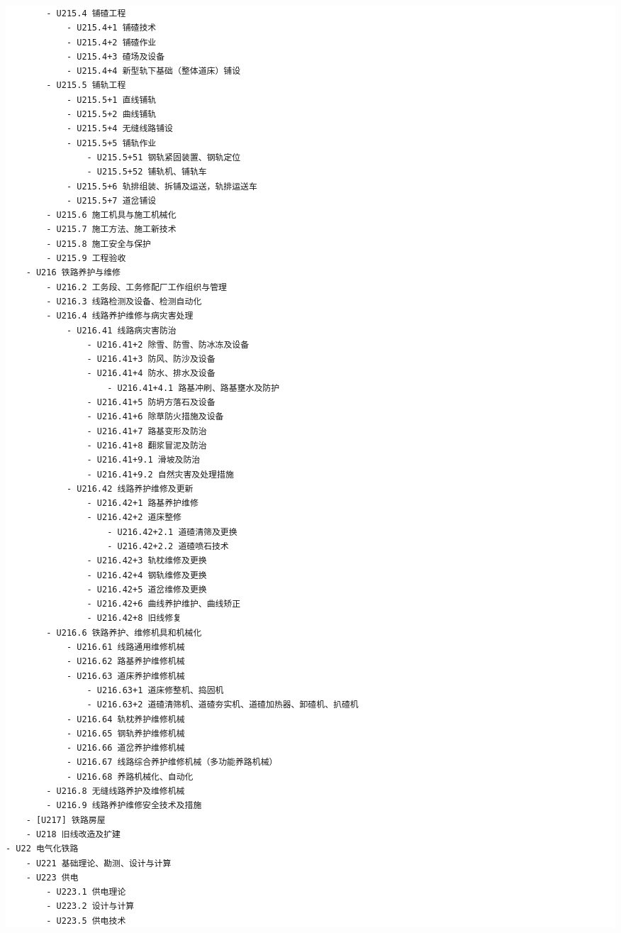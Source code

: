 			- U215.4 铺碴工程
				- U215.4+1 铺碴技术
				- U215.4+2 铺碴作业
				- U215.4+3 碴场及设备
				- U215.4+4 新型轨下基础（整体道床）铺设
			- U215.5 铺轨工程
				- U215.5+1 直线铺轨
				- U215.5+2 曲线铺轨
				- U215.5+4 无缝线路铺设
				- U215.5+5 铺轨作业
					- U215.5+51 钢轨紧固装置、钢轨定位
					- U215.5+52 铺轨机、铺轨车
				- U215.5+6 轨排组装、拆铺及运送，轨排运送车
				- U215.5+7 道岔铺设
			- U215.6 施工机具与施工机械化
			- U215.7 施工方法、施工新技术
			- U215.8 施工安全与保护
			- U215.9 工程验收
		- U216 铁路养护与维修
			- U216.2 工务段、工务修配厂工作组织与管理
			- U216.3 线路检测及设备、检测自动化
			- U216.4 线路养护维修与病灾害处理
				- U216.41 线路病灾害防治
					- U216.41+2 除雪、防雪、防冰冻及设备
					- U216.41+3 防风、防沙及设备
					- U216.41+4 防水、排水及设备
						- U216.41+4.1 路基冲刷、路基壅水及防护
					- U216.41+5 防坍方落石及设备
					- U216.41+6 除草防火措施及设备
					- U216.41+7 路基变形及防治
					- U216.41+8 翻浆冒泥及防治
					- U216.41+9.1 滑坡及防治
					- U216.41+9.2 自然灾害及处理措施
				- U216.42 线路养护维修及更新
					- U216.42+1 路基养护维修
					- U216.42+2 道床整修
						- U216.42+2.1 道碴清筛及更换
						- U216.42+2.2 道碴喷石技术
					- U216.42+3 轨枕维修及更换
					- U216.42+4 钢轨维修及更换
					- U216.42+5 道岔维修及更换
					- U216.42+6 曲线养护维护、曲线矫正
					- U216.42+8 旧线修复
			- U216.6 铁路养护、维修机具和机械化
				- U216.61 线路通用维修机械
				- U216.62 路基养护维修机械
				- U216.63 道床养护维修机械
					- U216.63+1 道床修整机、捣固机
					- U216.63+2 道碴清筛机、道碴夯实机、道碴加热器、卸碴机、扒碴机
				- U216.64 轨枕养护维修机械
				- U216.65 钢轨养护维修机械
				- U216.66 道岔养护维修机械
				- U216.67 线路综合养护维修机械（多功能养路机械）
				- U216.68 养路机械化、自动化
			- U216.8 无缝线路养护及维修机械
			- U216.9 线路养护维修安全技术及措施
		- [U217] 铁路房屋
		- U218 旧线改造及扩建
	- U22 电气化铁路
		- U221 基础理论、勘测、设计与计算
		- U223 供电
			- U223.1 供电理论
			- U223.2 设计与计算
			- U223.5 供电技术